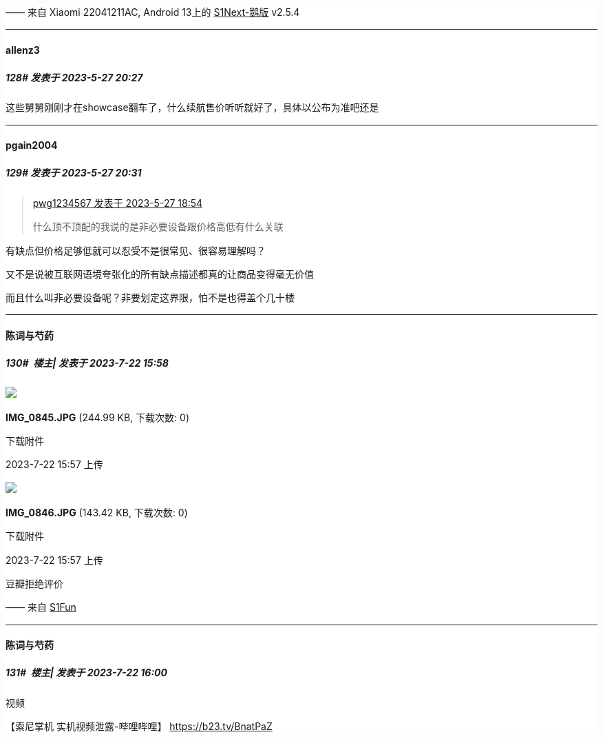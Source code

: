 —— 来自 Xiaomi 22041211AC, Android 13上的 [S1Next-鹅版](https://github.com/ykrank/S1-Next/releases) v2.5.4

*****

####  allenz3  
##### 128#       发表于 2023-5-27 20:27

这些舅舅刚刚才在showcase翻车了，什么续航售价听听就好了，具体以公布为准吧还是

*****

####  pgain2004  
##### 129#       发表于 2023-5-27 20:31

<blockquote><a href="httphttps://bbs.saraba1st.com/2b/forum.php?mod=redirect&amp;goto=findpost&amp;pid=61011951&amp;ptid=2127553" target="_blank">pwg1234567 发表于 2023-5-27 18:54</a>

什么顶不顶配的我说的是非必要设备跟价格高低有什么关联</blockquote>
有缺点但价格足够低就可以忍受不是很常见、很容易理解吗？

又不是说被互联网语境夸张化的所有缺点描述都真的让商品变得毫无价值

而且什么叫非必要设备呢？非要划定这界限，怕不是也得盖个几十楼

*****

####  陈词与芍药  
##### 130#         楼主| 发表于 2023-7-22 15:58

<img src="https://img.saraba1st.com/forum/202307/22/035750rt8vbzo8jyjtqokh.jpg" referrerpolicy="no-referrer">

<strong>IMG_0845.JPG</strong> (244.99 KB, 下载次数: 0)

下载附件

2023-7-22 15:57 上传

<img src="https://img.saraba1st.com/forum/202307/22/035750yychhpx57aahvh0z.jpg" referrerpolicy="no-referrer">

<strong>IMG_0846.JPG</strong> (143.42 KB, 下载次数: 0)

下载附件

2023-7-22 15:57 上传

豆瓣拒绝评价

—— 来自 [S1Fun](https://s1fun.koalcat.com)

*****

####  陈词与芍药  
##### 131#         楼主| 发表于 2023-7-22 16:00

视频

【索尼掌机 实机视频泄露-哔哩哔哩】 https://b23.tv/BnatPaZ
